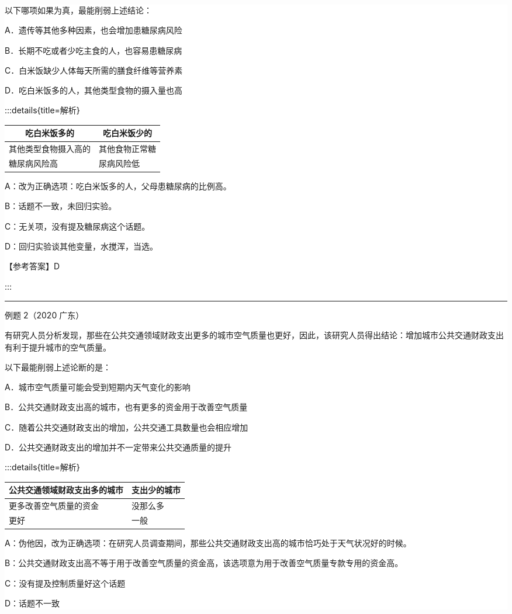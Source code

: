 以下哪项如果为真，最能削弱上述结论：

A．遗传等其他多种因素，也会增加患糖尿病风险

B．长期不吃或者少吃主食的人，也容易患糖尿病

C．白米饭缺少人体每天所需的膳食纤维等营养素

D．吃白米饭多的人，其他类型食物的摄入量也高 

:::details{title=解析}

| 吃白米饭多的         | 吃白米饭少的   |
| -------------------- | -------------- |
| 其他类型食物摄入高的 | 其他食物正常糖 |
| 糖尿病风险高         | 尿病风险低     |

A：改为正确选项：吃白米饭多的人，父母患糖尿病的比例高。

B：话题不一致，未回归实验。

C：无关项，没有提及糖尿病这个话题。

D：回归实验谈其他变量，水搅浑，当选。

【参考答案】D 

:::

---

例题 2（2020 广东） 

有研究人员分析发现，那些在公共交通领域财政支出更多的城市空气质量也更好，因此，该研究人员得出结论：增加城市公共交通财政支出有利于提升城市的空气质量。 

以下最能削弱上述论断的是：

A．城市空气质量可能会受到短期内天气变化的影响

B．公共交通财政支出高的城市，也有更多的资金用于改善空气质量 

C．随着公共交通财政支出的增加，公共交通工具数量也会相应增加

D．公共交通财政支出的增加并不一定带来公共交通质量的提升

:::details{title=解析}

| 公共交通领域财政支出多的城市 | 支出少的城市 |
| ---------------------------- | ------------ |
| 更多改善空气质量的资金       | 没那么多     |
| 更好                         | 一般         |

A：伪他因，改为正确选项：在研究人员调查期间，那些公共交通财政支出高的城市恰巧处于天气状况好的时候。 

B：公共交通财政支出高不等于用于改善空气质量的资金高，该选项意为用于改善空气质量专款专用的资金高。 

C：没有提及控制质量好这个话题

D：话题不一致
